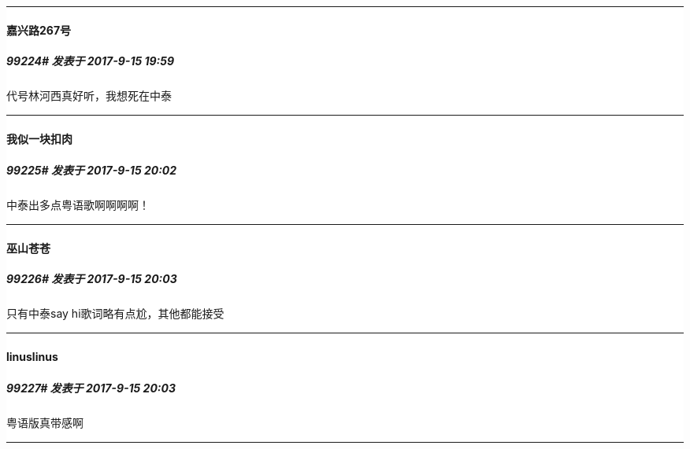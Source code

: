 





-----

####  嘉兴路267号  
##### 99224#       发表于 2017-9-15 19:59




代号林河西真好听，我想死在中泰







-----

####  我似一块扣肉  
##### 99225#       发表于 2017-9-15 20:02




中泰出多点粤语歌啊啊啊啊！







-----

####  巫山苍苍  
##### 99226#       发表于 2017-9-15 20:03




只有中泰say hi歌词略有点尬，其他都能接受







-----

####  linuslinus  
##### 99227#       发表于 2017-9-15 20:03




粤语版真带感啊







-----
